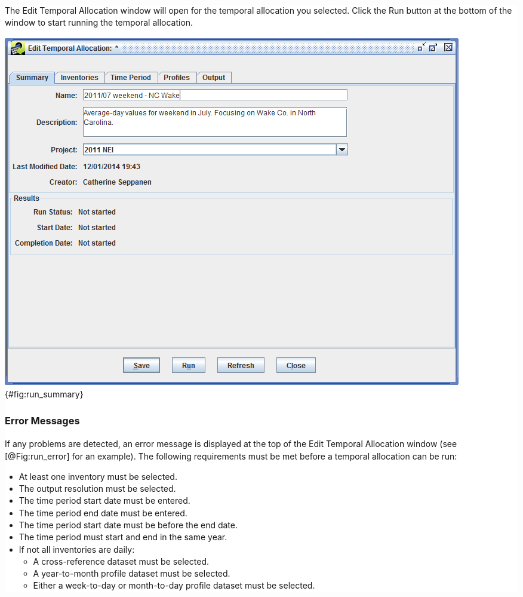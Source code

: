 The Edit Temporal Allocation window will open for the temporal allocation you selected. Click the Run button at the bottom of the window to start running the temporal allocation.

![Run button in the Edit Temporal Allocation window](images/tempalloc/new_summary_edited.png){#fig:run_summary}

### Error Messages ###

If any problems are detected, an error message is displayed at the top of the Edit Temporal Allocation window (see [@Fig:run_error] for an example). The following requirements must be met before a temporal allocation can be run:

* At least one inventory must be selected.
* The output resolution must be selected.
* The time period start date must be entered.
* The time period end date must be entered.
* The time period start date must be before the end date.
* The time period must start and end in the same year.
* If not all inventories are daily:
    * A cross-reference dataset must be selected.
    * A year-to-month profile dataset must be selected.
    * Either a week-to-day or month-to-day profile dataset must be selected.
